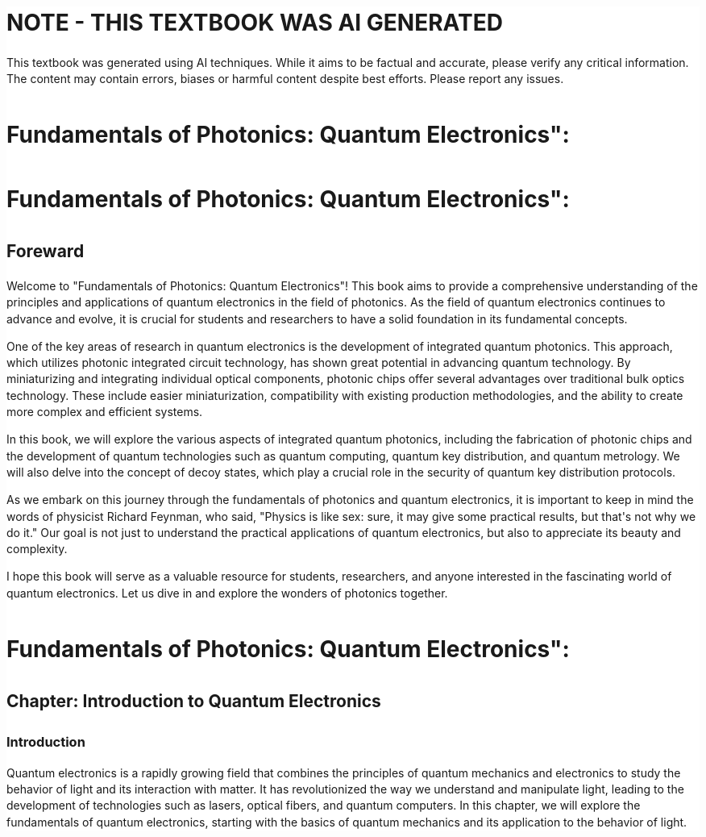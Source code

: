 # NOTE - THIS TEXTBOOK WAS AI GENERATED

This textbook was generated using AI techniques. While it aims to be factual and accurate, please verify any critical information. The content may contain errors, biases or harmful content despite best efforts. Please report any issues.

# Fundamentals of Photonics: Quantum Electronics":


# Fundamentals of Photonics: Quantum Electronics":

## Foreward

Welcome to "Fundamentals of Photonics: Quantum Electronics"! This book aims to provide a comprehensive understanding of the principles and applications of quantum electronics in the field of photonics. As the field of quantum electronics continues to advance and evolve, it is crucial for students and researchers to have a solid foundation in its fundamental concepts.

One of the key areas of research in quantum electronics is the development of integrated quantum photonics. This approach, which utilizes photonic integrated circuit technology, has shown great potential in advancing quantum technology. By miniaturizing and integrating individual optical components, photonic chips offer several advantages over traditional bulk optics technology. These include easier miniaturization, compatibility with existing production methodologies, and the ability to create more complex and efficient systems.

In this book, we will explore the various aspects of integrated quantum photonics, including the fabrication of photonic chips and the development of quantum technologies such as quantum computing, quantum key distribution, and quantum metrology. We will also delve into the concept of decoy states, which play a crucial role in the security of quantum key distribution protocols.

As we embark on this journey through the fundamentals of photonics and quantum electronics, it is important to keep in mind the words of physicist Richard Feynman, who said, "Physics is like sex: sure, it may give some practical results, but that's not why we do it." Our goal is not just to understand the practical applications of quantum electronics, but also to appreciate its beauty and complexity.

I hope this book will serve as a valuable resource for students, researchers, and anyone interested in the fascinating world of quantum electronics. Let us dive in and explore the wonders of photonics together.


# Fundamentals of Photonics: Quantum Electronics":

## Chapter: Introduction to Quantum Electronics

### Introduction

Quantum electronics is a rapidly growing field that combines the principles of quantum mechanics and electronics to study the behavior of light and its interaction with matter. It has revolutionized the way we understand and manipulate light, leading to the development of technologies such as lasers, optical fibers, and quantum computers. In this chapter, we will explore the fundamentals of quantum electronics, starting with the basics of quantum mechanics and its application to the behavior of light.

